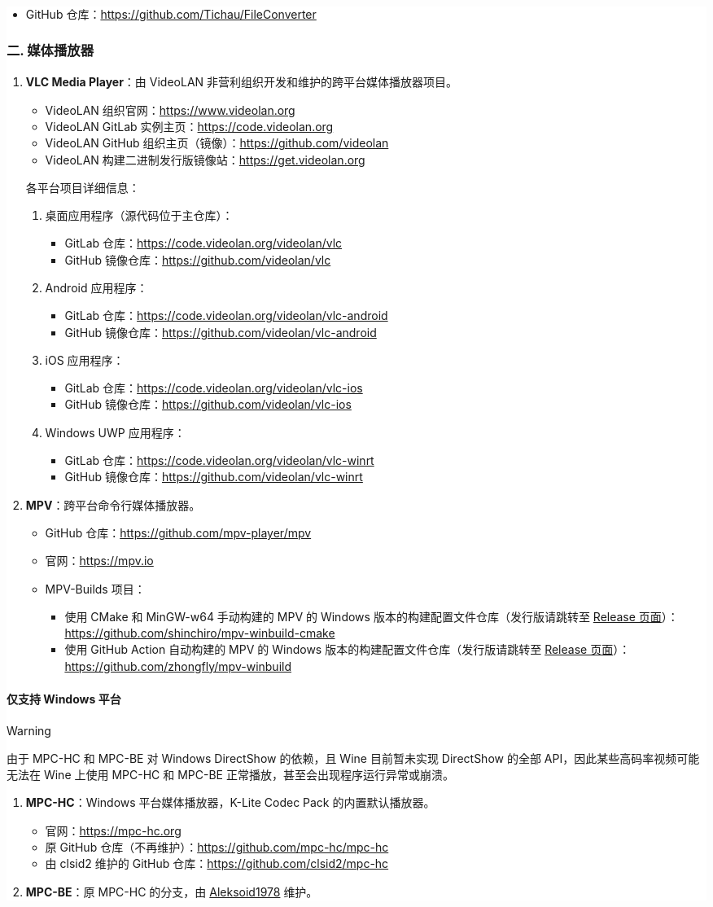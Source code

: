    - GitHub 仓库：https://github.com/Tichau/FileConverter

### 二. 媒体播放器

1. **VLC Media Player**：由 VideoLAN 非营利组织开发和维护的跨平台媒体播放器项目。
   
   - VideoLAN 组织官网：https://www.videolan.org
   - VideoLAN GitLab 实例主页：https://code.videolan.org
   - VideoLAN GitHub 组织主页（镜像）：https://github.com/videolan
   - VideoLAN 构建二进制发行版镜像站：https://get.videolan.org
   
   各平台项目详细信息：
   
   1. 桌面应用程序（源代码位于主仓库）：
      
      - GitLab 仓库：https://code.videolan.org/videolan/vlc
      - GitHub 镜像仓库：https://github.com/videolan/vlc
   
   2. Android 应用程序：
      
      - GitLab 仓库：https://code.videolan.org/videolan/vlc-android
      - GitHub 镜像仓库：https://github.com/videolan/vlc-android
   
   3. iOS 应用程序：
      
      - GitLab 仓库：https://code.videolan.org/videolan/vlc-ios
      - GitHub 镜像仓库：https://github.com/videolan/vlc-ios
   
   4. Windows UWP 应用程序：
      
      - GitLab 仓库：https://code.videolan.org/videolan/vlc-winrt
      - GitHub 镜像仓库：https://github.com/videolan/vlc-winrt

2. **MPV**：跨平台命令行媒体播放器。
   
   - GitHub 仓库：https://github.com/mpv-player/mpv
   - 官网：https://mpv.io
   - MPV-Builds 项目：
     
     - 使用 CMake 和 MinGW-w64 手动构建的 MPV 的 Windows 版本的构建配置文件仓库（发行版请跳转至 [Release 页面](https://github.com/shinchiro/mpv-winbuild-cmake/releases)）：https://github.com/shinchiro/mpv-winbuild-cmake
     - 使用 GitHub Action 自动构建的 MPV 的 Windows 版本的构建配置文件仓库（发行版请跳转至 [Release 页面](https://github.com/zhongfly/mpv-winbuild/releases)）：https://github.com/zhongfly/mpv-winbuild

#### 仅支持 Windows 平台

> [!WARNING]
>
> 由于 MPC-HC 和 MPC-BE 对 Windows DirectShow 的依赖，且 Wine 目前暂未实现 DirectShow 的全部 API，因此某些高码率视频可能无法在 Wine 上使用 MPC-HC 和 MPC-BE 正常播放，甚至会出现程序运行异常或崩溃。

1. **MPC-HC**：Windows 平台媒体播放器，K-Lite Codec Pack 的内置默认播放器。
   
   - 官网：https://mpc-hc.org
   - 原 GitHub 仓库（不再维护）：https://github.com/mpc-hc/mpc-hc
   - 由 clsid2 维护的 GitHub 仓库：https://github.com/clsid2/mpc-hc

2. **MPC-BE**：原 MPC-HC 的分支，由 [Aleksoid1978](https://github.com/Aleksoid1978) 维护。
   